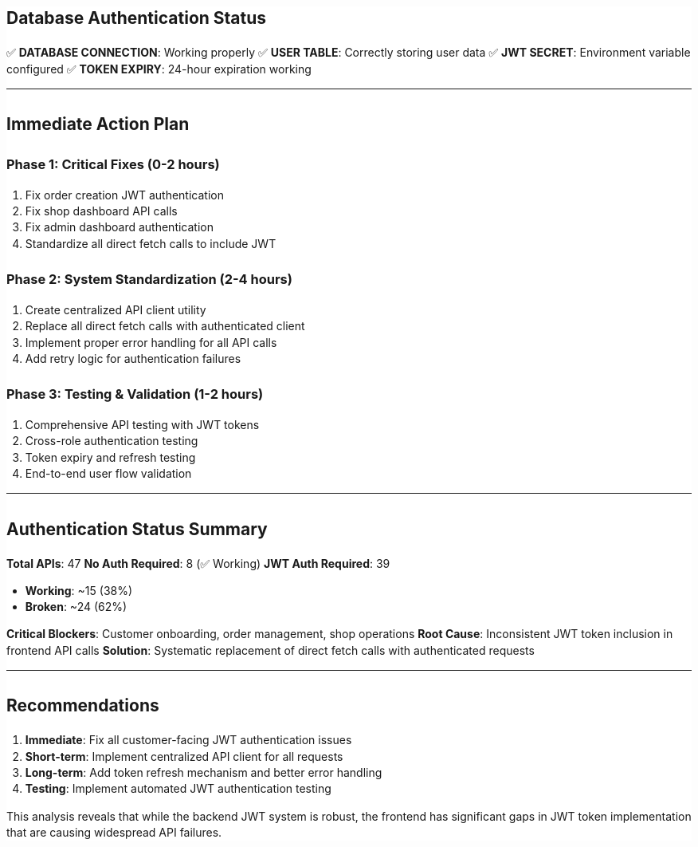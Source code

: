 
## Database Authentication Status
✅ **DATABASE CONNECTION**: Working properly
✅ **USER TABLE**: Correctly storing user data
✅ **JWT SECRET**: Environment variable configured
✅ **TOKEN EXPIRY**: 24-hour expiration working

---

## Immediate Action Plan

### Phase 1: Critical Fixes (0-2 hours)
1. Fix order creation JWT authentication
2. Fix shop dashboard API calls
3. Fix admin dashboard authentication
4. Standardize all direct fetch calls to include JWT

### Phase 2: System Standardization (2-4 hours)
1. Create centralized API client utility
2. Replace all direct fetch calls with authenticated client
3. Implement proper error handling for all API calls
4. Add retry logic for authentication failures

### Phase 3: Testing & Validation (1-2 hours)
1. Comprehensive API testing with JWT tokens
2. Cross-role authentication testing
3. Token expiry and refresh testing
4. End-to-end user flow validation

---

## Authentication Status Summary

**Total APIs**: 47
**No Auth Required**: 8 (✅ Working)
**JWT Auth Required**: 39 
- **Working**: ~15 (38%)
- **Broken**: ~24 (62%)

**Critical Blockers**: Customer onboarding, order management, shop operations
**Root Cause**: Inconsistent JWT token inclusion in frontend API calls
**Solution**: Systematic replacement of direct fetch calls with authenticated requests

---

## Recommendations

1. **Immediate**: Fix all customer-facing JWT authentication issues
2. **Short-term**: Implement centralized API client for all requests  
3. **Long-term**: Add token refresh mechanism and better error handling
4. **Testing**: Implement automated JWT authentication testing

This analysis reveals that while the backend JWT system is robust, the frontend has significant gaps in JWT token implementation that are causing widespread API failures.